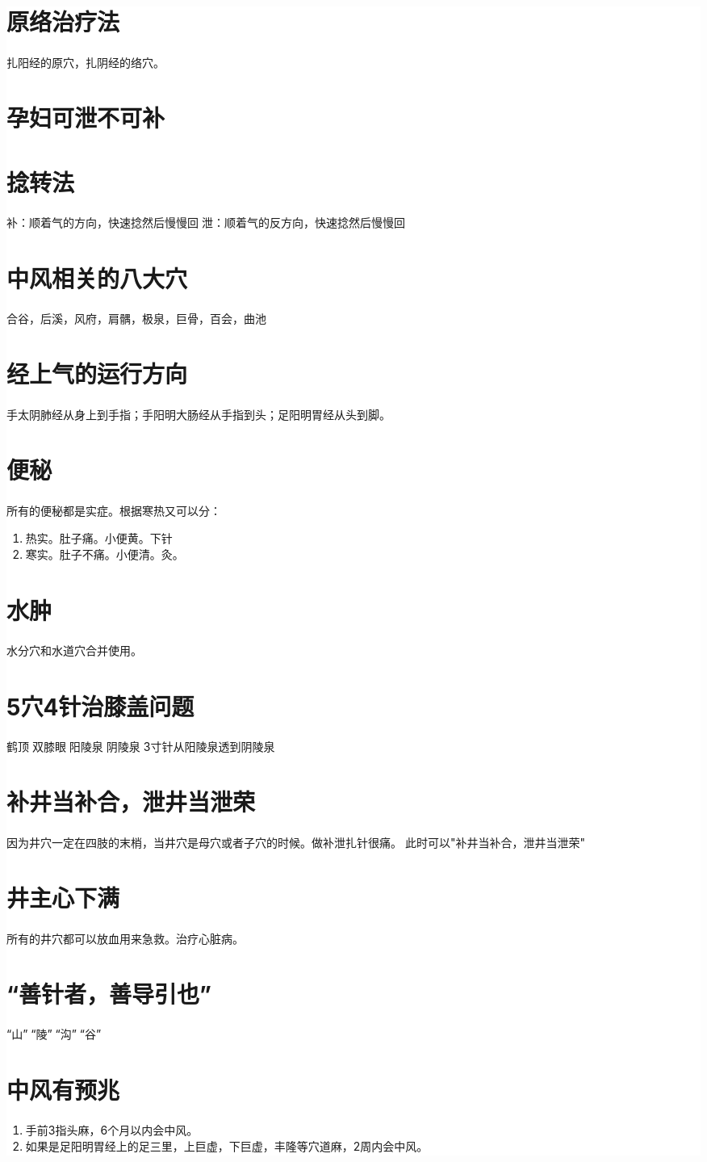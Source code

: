 # 原络治疗法
扎阳经的原穴，扎阴经的络穴。
# 孕妇可泄不可补

# 捻转法
补：顺着气的方向，快速捻然后慢慢回
泄：顺着气的反方向，快速捻然后慢慢回

# 中风相关的八大穴
合谷，后溪，风府，肩髃，极泉，巨骨，百会，曲池

# 经上气的运行方向
手太阴肺经从身上到手指；手阳明大肠经从手指到头；足阳明胃经从头到脚。

# 便秘
所有的便秘都是实症。根据寒热又可以分：
1. 热实。肚子痛。小便黄。下针
2. 寒实。肚子不痛。小便清。灸。

# 水肿
水分穴和水道穴合并使用。

# 5穴4针治膝盖问题
鹤顶 双膝眼 阳陵泉 阴陵泉
3寸针从阳陵泉透到阴陵泉

# 补井当补合，泄井当泄荣
因为井穴一定在四肢的末梢，当井穴是母穴或者子穴的时候。做补泄扎针很痛。
此时可以"补井当补合，泄井当泄荣"

# 井主心下满
所有的井穴都可以放血用来急救。治疗心脏病。

# “善针者，善导引也”
“山” “陵” “沟” “谷”

# 中风有预兆
1. 手前3指头麻，6个月以内会中风。
2. 如果是足阳明胃经上的足三里，上巨虚，下巨虚，丰隆等穴道麻，2周内会中风。
